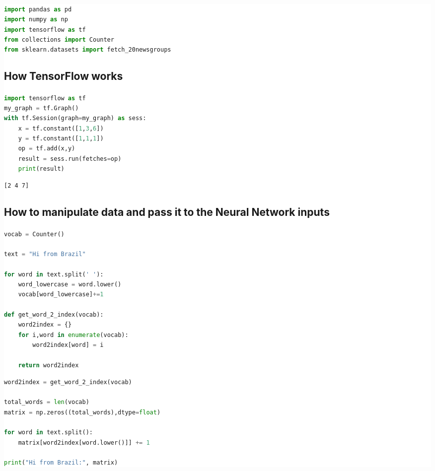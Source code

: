 

```python
import pandas as pd
import numpy as np
import tensorflow as tf
from collections import Counter
from sklearn.datasets import fetch_20newsgroups
```

## How TensorFlow works


```python
import tensorflow as tf
my_graph = tf.Graph()
with tf.Session(graph=my_graph) as sess:
    x = tf.constant([1,3,6]) 
    y = tf.constant([1,1,1])
    op = tf.add(x,y)
    result = sess.run(fetches=op)
    print(result)
```

    [2 4 7]


## How to manipulate data and pass it to the Neural Network inputs


```python
vocab = Counter()

text = "Hi from Brazil"

for word in text.split(' '):
    word_lowercase = word.lower()
    vocab[word_lowercase]+=1
        
def get_word_2_index(vocab):
    word2index = {}
    for i,word in enumerate(vocab):
        word2index[word] = i
        
    return word2index
```


```python
word2index = get_word_2_index(vocab)

total_words = len(vocab)
matrix = np.zeros((total_words),dtype=float)

for word in text.split():
    matrix[word2index[word.lower()]] += 1
    
print("Hi from Brazil:", matrix)
```
